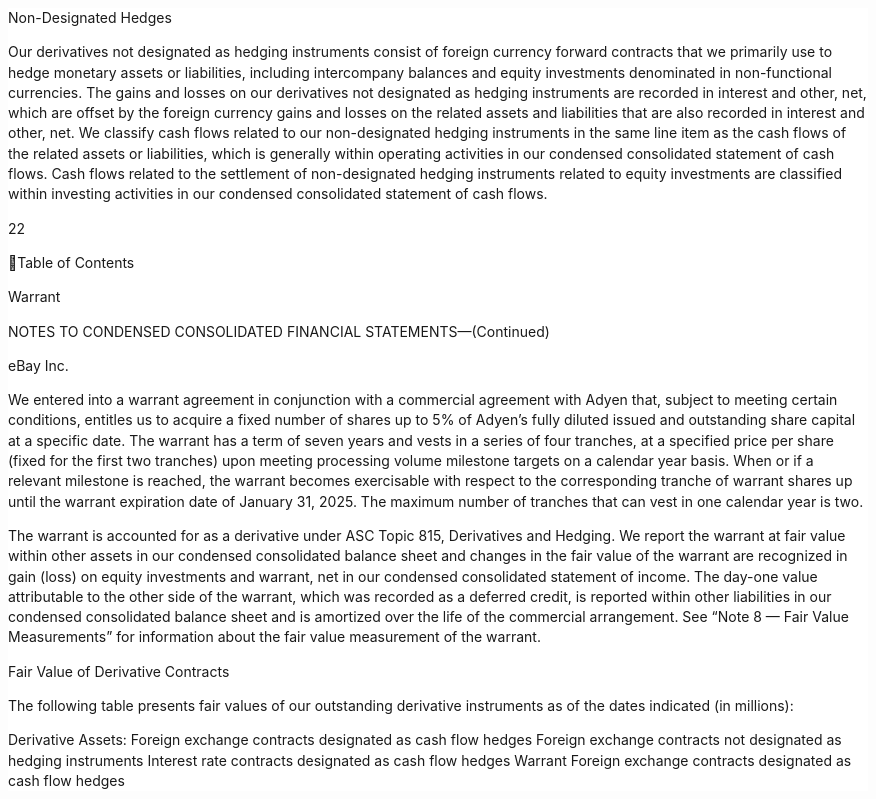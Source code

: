 Non-Designated Hedges

Our derivatives not designated as hedging instruments consist of foreign currency forward contracts that we primarily use to hedge monetary
assets  or  liabilities,  including  intercompany  balances  and  equity  investments  denominated  in  non-functional  currencies. The  gains  and  losses  on
our derivatives not designated as hedging instruments are recorded in interest and other, net, which are offset by the foreign currency gains and
losses on the related assets and liabilities that are also recorded in interest and other, net. We classify cash flows related to our non-designated
hedging instruments in the same line item as the cash flows of the related assets or liabilities, which is generally within operating activities in our
condensed  consolidated  statement  of  cash  flows.  Cash  flows  related  to  the  settlement  of  non-designated  hedging  instruments  related  to  equity
investments are classified within investing activities in our condensed consolidated statement of cash flows.

22

Table of Contents

Warrant

NOTES TO CONDENSED CONSOLIDATED FINANCIAL STATEMENTS—(Continued)

eBay Inc.

We  entered  into  a  warrant  agreement  in  conjunction  with  a  commercial  agreement  with Adyen  that,  subject  to  meeting  certain  conditions,
entitles us to acquire a fixed number of shares up to 5% of Adyen’s fully diluted issued and outstanding share capital at a specific date. The warrant
has  a  term  of  seven  years  and  vests  in  a  series  of  four  tranches,  at  a  specified  price  per  share  (fixed  for  the  first  two  tranches)  upon  meeting
processing volume milestone targets on a calendar year basis. When or if a relevant milestone is reached, the warrant becomes exercisable with
respect to the corresponding tranche of warrant shares up until the warrant expiration date of January 31, 2025. The maximum number of tranches
that can vest in one calendar year is two.

The warrant is accounted for as a derivative under ASC Topic 815, Derivatives and Hedging. We report the warrant at fair value within other
assets  in  our  condensed  consolidated  balance  sheet  and  changes  in  the  fair  value  of  the  warrant  are  recognized  in  gain  (loss)  on  equity
investments and warrant, net in our condensed consolidated statement of income. The day-one value attributable to the other side of the warrant,
which was recorded as a deferred credit, is reported within other liabilities in our condensed consolidated balance sheet and is amortized over the
life of the commercial arrangement. See “Note 8 — Fair Value Measurements” for information about the fair value measurement of the warrant.

Fair Value of Derivative Contracts

The following table presents fair values of our outstanding derivative instruments as of the dates indicated (in millions):

Derivative Assets:
Foreign exchange contracts designated as cash flow hedges
Foreign exchange contracts not designated as hedging instruments
Interest rate contracts designated as cash flow hedges
Warrant
Foreign exchange contracts designated as cash flow hedges
